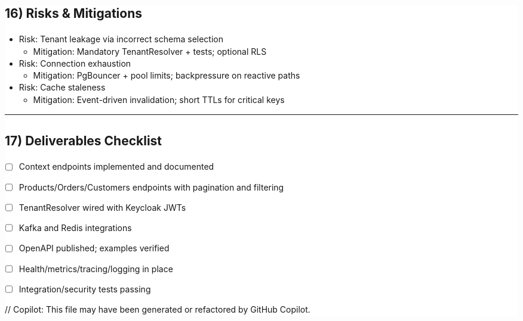
## 16) Risks & Mitigations
- Risk: Tenant leakage via incorrect schema selection
  - Mitigation: Mandatory TenantResolver + tests; optional RLS
- Risk: Connection exhaustion
  - Mitigation: PgBouncer + pool limits; backpressure on reactive paths
- Risk: Cache staleness
  - Mitigation: Event-driven invalidation; short TTLs for critical keys

---

## 17) Deliverables Checklist
- [ ] Context endpoints implemented and documented
- [ ] Products/Orders/Customers endpoints with pagination and filtering
- [ ] TenantResolver wired with Keycloak JWTs
- [ ] Kafka and Redis integrations
- [ ] OpenAPI published; examples verified
- [ ] Health/metrics/tracing/logging in place
- [ ] Integration/security tests passing


// Copilot: This file may have been generated or refactored by GitHub Copilot.


